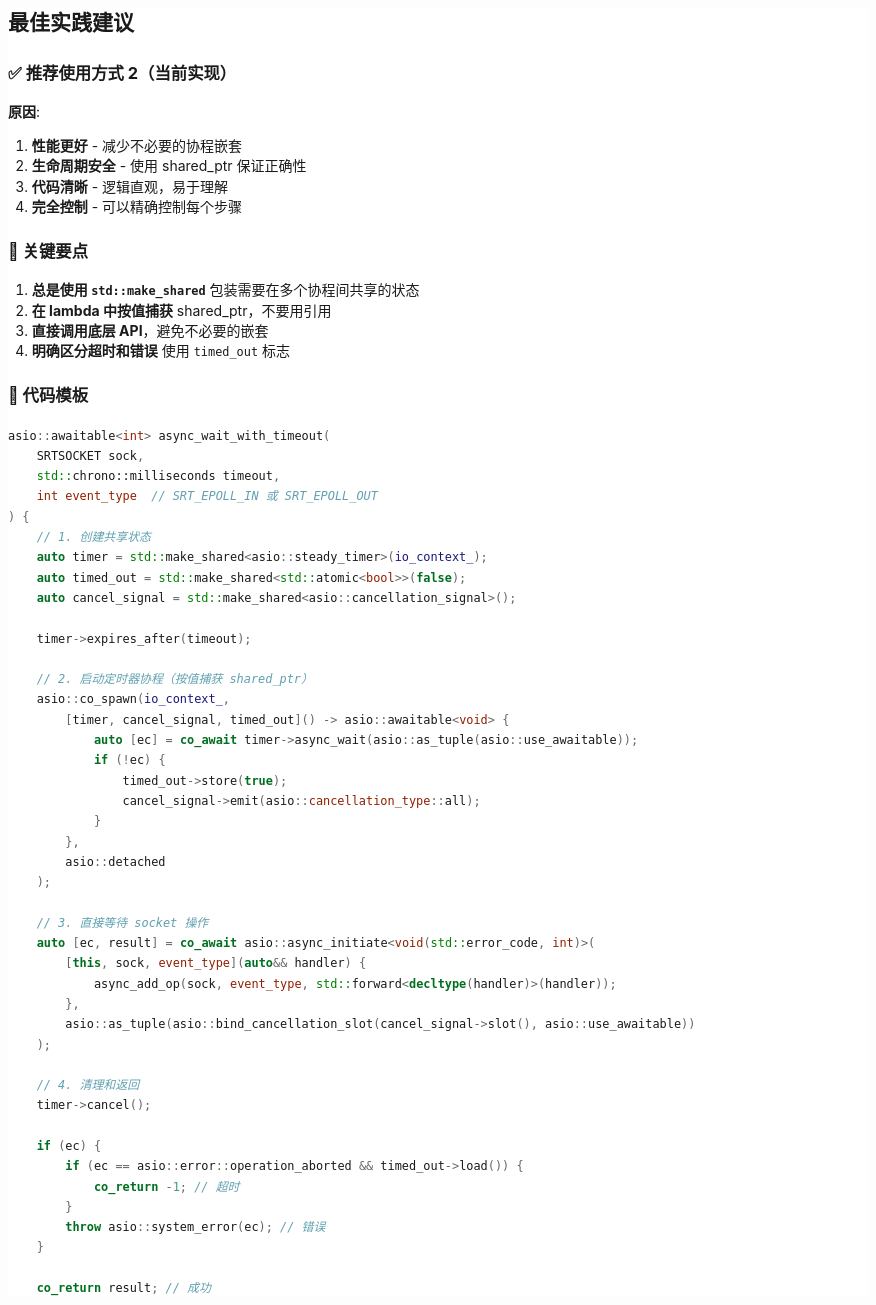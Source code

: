 ## 最佳实践建议

### ✅ 推荐使用方式 2（当前实现）

**原因**:
1. **性能更好** - 减少不必要的协程嵌套
2. **生命周期安全** - 使用 shared_ptr 保证正确性
3. **代码清晰** - 逻辑直观，易于理解
4. **完全控制** - 可以精确控制每个步骤

### 🎯 关键要点

1. **总是使用 `std::make_shared`** 包装需要在多个协程间共享的状态
2. **在 lambda 中按值捕获** shared_ptr，不要用引用
3. **直接调用底层 API**，避免不必要的嵌套
4. **明确区分超时和错误** 使用 `timed_out` 标志

### 📝 代码模板

```cpp
asio::awaitable<int> async_wait_with_timeout(
    SRTSOCKET sock, 
    std::chrono::milliseconds timeout,
    int event_type  // SRT_EPOLL_IN 或 SRT_EPOLL_OUT
) {
    // 1. 创建共享状态
    auto timer = std::make_shared<asio::steady_timer>(io_context_);
    auto timed_out = std::make_shared<std::atomic<bool>>(false);
    auto cancel_signal = std::make_shared<asio::cancellation_signal>();
    
    timer->expires_after(timeout);
    
    // 2. 启动定时器协程（按值捕获 shared_ptr）
    asio::co_spawn(io_context_,
        [timer, cancel_signal, timed_out]() -> asio::awaitable<void> {
            auto [ec] = co_await timer->async_wait(asio::as_tuple(asio::use_awaitable));
            if (!ec) {
                timed_out->store(true);
                cancel_signal->emit(asio::cancellation_type::all);
            }
        },
        asio::detached
    );
    
    // 3. 直接等待 socket 操作
    auto [ec, result] = co_await asio::async_initiate<void(std::error_code, int)>(
        [this, sock, event_type](auto&& handler) {
            async_add_op(sock, event_type, std::forward<decltype(handler)>(handler));
        },
        asio::as_tuple(asio::bind_cancellation_slot(cancel_signal->slot(), asio::use_awaitable))
    );
    
    // 4. 清理和返回
    timer->cancel();
    
    if (ec) {
        if (ec == asio::error::operation_aborted && timed_out->load()) {
            co_return -1; // 超时
        }
        throw asio::system_error(ec); // 错误
    }
    
    co_return result; // 成功
```